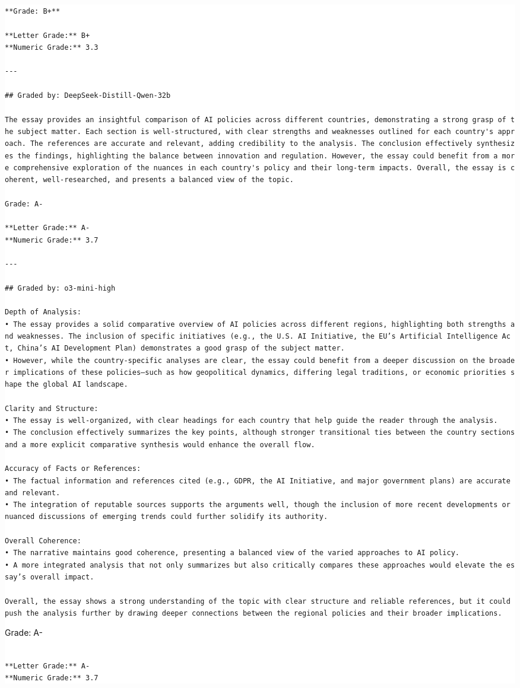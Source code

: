 ```
**Grade: B+**

**Letter Grade:** B+
**Numeric Grade:** 3.3

---

## Graded by: DeepSeek-Distill-Qwen-32b

The essay provides an insightful comparison of AI policies across different countries, demonstrating a strong grasp of the subject matter. Each section is well-structured, with clear strengths and weaknesses outlined for each country's approach. The references are accurate and relevant, adding credibility to the analysis. The conclusion effectively synthesizes the findings, highlighting the balance between innovation and regulation. However, the essay could benefit from a more comprehensive exploration of the nuances in each country's policy and their long-term impacts. Overall, the essay is coherent, well-researched, and presents a balanced view of the topic.

Grade: A-

**Letter Grade:** A-
**Numeric Grade:** 3.7

---

## Graded by: o3-mini-high

Depth of Analysis:
• The essay provides a solid comparative overview of AI policies across different regions, highlighting both strengths and weaknesses. The inclusion of specific initiatives (e.g., the U.S. AI Initiative, the EU’s Artificial Intelligence Act, China’s AI Development Plan) demonstrates a good grasp of the subject matter.
• However, while the country-specific analyses are clear, the essay could benefit from a deeper discussion on the broader implications of these policies—such as how geopolitical dynamics, differing legal traditions, or economic priorities shape the global AI landscape.

Clarity and Structure:
• The essay is well-organized, with clear headings for each country that help guide the reader through the analysis.
• The conclusion effectively summarizes the key points, although stronger transitional ties between the country sections and a more explicit comparative synthesis would enhance the overall flow.

Accuracy of Facts or References:
• The factual information and references cited (e.g., GDPR, the AI Initiative, and major government plans) are accurate and relevant.
• The integration of reputable sources supports the arguments well, though the inclusion of more recent developments or nuanced discussions of emerging trends could further solidify its authority.

Overall Coherence:
• The narrative maintains good coherence, presenting a balanced view of the varied approaches to AI policy.
• A more integrated analysis that not only summarizes but also critically compares these approaches would elevate the essay’s overall impact.

Overall, the essay shows a strong understanding of the topic with clear structure and reliable references, but it could push the analysis further by drawing deeper connections between the regional policies and their broader implications.

```
Grade: A-
```

**Letter Grade:** A-
**Numeric Grade:** 3.7
```
